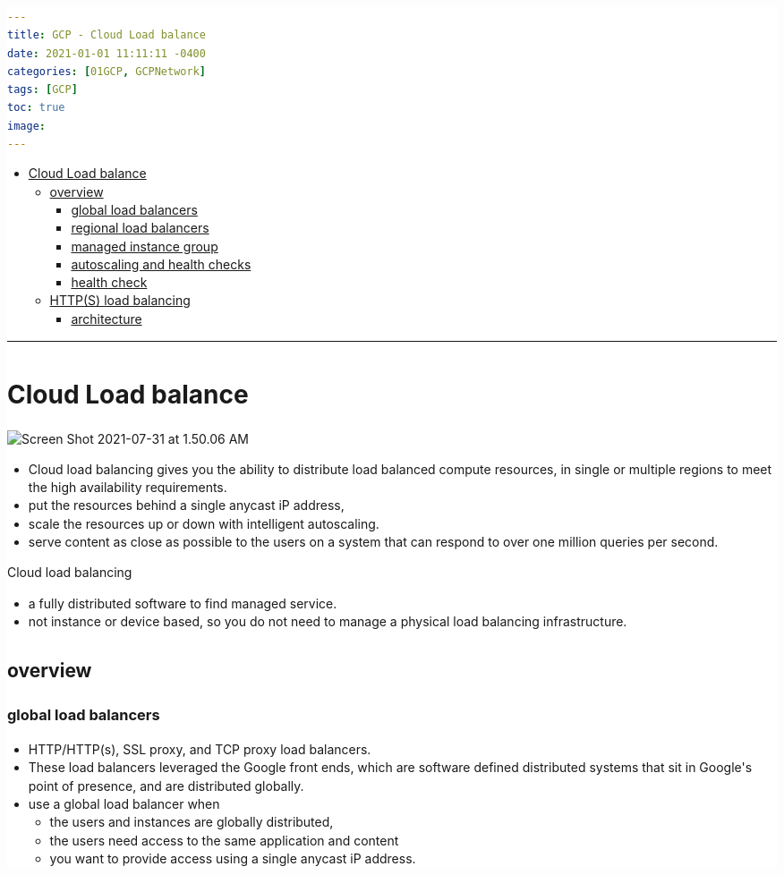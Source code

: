 ```yaml
---
title: GCP - Cloud Load balance
date: 2021-01-01 11:11:11 -0400
categories: [01GCP, GCPNetwork]
tags: [GCP]
toc: true
image:
---
```


- [Cloud Load balance](#cloud-load-balance)
  - [overview](#overview)
    - [global load balancers](#global-load-balancers)
    - [regional load balancers](#regional-load-balancers)
    - [managed instance group](#managed-instance-group)
    - [autoscaling and health checks](#autoscaling-and-health-checks)
    - [health check](#health-check)
  - [HTTP(S) load balancing](#https-load-balancing)
    - [architecture](#architecture)


---


# Cloud Load balance


![Screen Shot 2021-07-31 at 1.50.06 AM](https://i.imgur.com/FuGbPf6.png)

- Cloud load balancing gives you the ability to distribute load balanced compute resources, in single or multiple regions to meet the high availability requirements.
- put the resources behind a single anycast iP address,
- scale the resources up or down with intelligent autoscaling.
- serve content as close as possible to the users on a system that can respond to over one million queries per second.

Cloud load balancing
- a fully distributed software to find managed service.
- not instance or device based, so you do not need to manage a physical load balancing infrastructure.


## overview

### global load balancers

- HTTP/HTTP(s), SSL proxy, and TCP proxy load balancers.
- These load balancers leveraged the Google front ends, which are software defined distributed systems that sit in Google's point of presence, and are distributed globally.
- use a global load balancer when
  - the users and instances are globally distributed,
  - the users need access to the same application and content
  - you want to provide access using a single anycast iP address.
